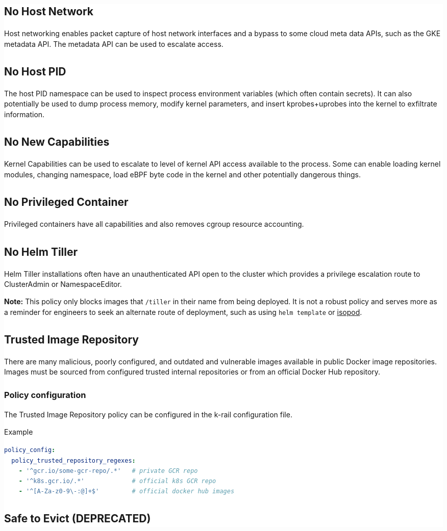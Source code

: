 ## No Host Network

Host networking enables packet capture of host network interfaces and a bypass to some cloud meta data APIs, such as the GKE metadata API. The metadata API can be used to escalate access.

## No Host PID

The host PID namespace can be used to inspect process environment variables (which often contain secrets). It can also potentially be used to dump process memory, modify kernel parameters, and insert kprobes+uprobes into the kernel to exfiltrate information.

## No New Capabilities

Kernel Capabilities can be used to escalate to level of kernel API access available to the process. Some can enable loading kernel modules, changing namespace, load eBPF byte code in the kernel and other potentially dangerous things.

## No Privileged Container

Privileged containers have all capabilities and also removes cgroup resource accounting.

## No Helm Tiller

Helm Tiller installations often have an unauthenticated API open to the cluster which provides a privilege escalation route to ClusterAdmin or NamespaceEditor.

**Note:** This policy only blocks images that `/tiller` in their name from being deployed. It is not a robust policy and serves more as a reminder for engineers to seek an alternate route of deployment, such as using `helm template` or [isopod](https://github.com/cruise-automation/isopod#isopod).

## Trusted Image Repository

There are many malicious, poorly configured, and outdated and vulnerable images available in public Docker image repositories. Images must be sourced from configured trusted internal repositories or from an official Docker Hub repository.

### Policy configuration

The Trusted Image Repository policy can be configured in the k-rail configuration file.

Example
```yaml
policy_config:
  policy_trusted_repository_regexes:
    - '^gcr.io/some-gcr-repo/.*'   # private GCR repo
    - '^k8s.gcr.io/.*'             # official k8s GCR repo
    - '^[A-Za-z0-9\-:@]+$'         # official docker hub images
```

## Safe to Evict (DEPRECATED)
